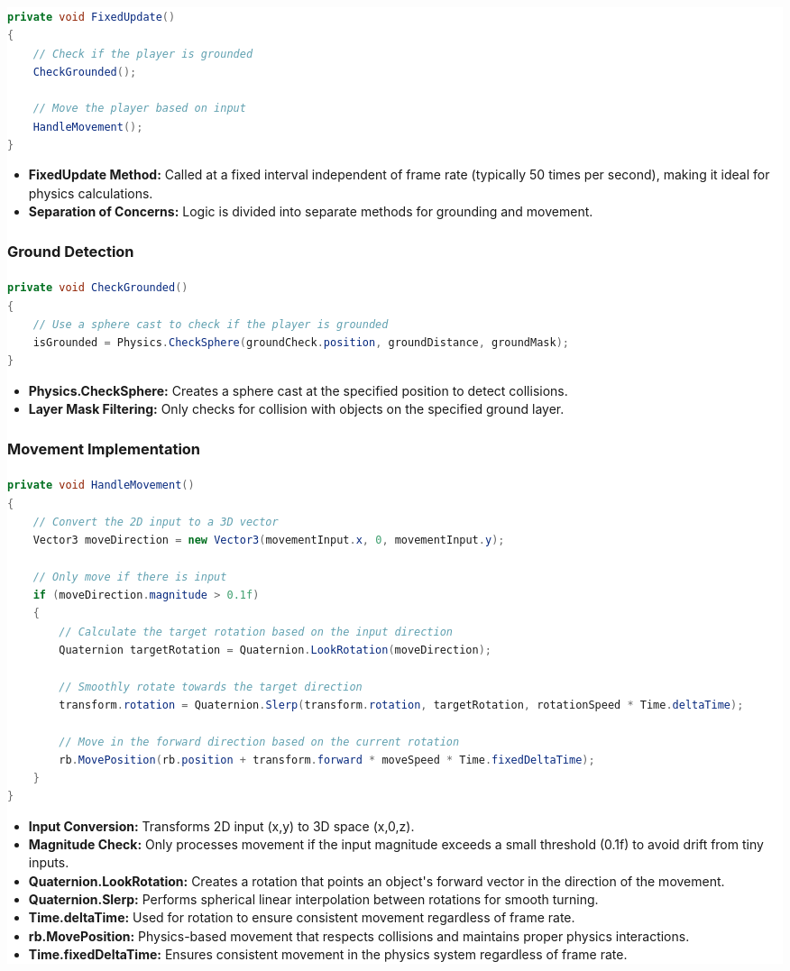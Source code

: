 ```csharp
private void FixedUpdate()
{
    // Check if the player is grounded
    CheckGrounded();
    
    // Move the player based on input
    HandleMovement();
}
```

- **FixedUpdate Method:** Called at a fixed interval independent of frame rate (typically 50 times per second), making it ideal for physics calculations.
- **Separation of Concerns:** Logic is divided into separate methods for grounding and movement.

### Ground Detection

```csharp
private void CheckGrounded()
{
    // Use a sphere cast to check if the player is grounded
    isGrounded = Physics.CheckSphere(groundCheck.position, groundDistance, groundMask);
}
```

- **Physics.CheckSphere:** Creates a sphere cast at the specified position to detect collisions.
- **Layer Mask Filtering:** Only checks for collision with objects on the specified ground layer.

### Movement Implementation

```csharp
private void HandleMovement()
{
    // Convert the 2D input to a 3D vector
    Vector3 moveDirection = new Vector3(movementInput.x, 0, movementInput.y);

    // Only move if there is input
    if (moveDirection.magnitude > 0.1f)
    {
        // Calculate the target rotation based on the input direction
        Quaternion targetRotation = Quaternion.LookRotation(moveDirection);

        // Smoothly rotate towards the target direction
        transform.rotation = Quaternion.Slerp(transform.rotation, targetRotation, rotationSpeed * Time.deltaTime);

        // Move in the forward direction based on the current rotation
        rb.MovePosition(rb.position + transform.forward * moveSpeed * Time.fixedDeltaTime);
    }
}
```

- **Input Conversion:** Transforms 2D input (x,y) to 3D space (x,0,z).
- **Magnitude Check:** Only processes movement if the input magnitude exceeds a small threshold (0.1f) to avoid drift from tiny inputs.
- **Quaternion.LookRotation:** Creates a rotation that points an object's forward vector in the direction of the movement.
- **Quaternion.Slerp:** Performs spherical linear interpolation between rotations for smooth turning.
- **Time.deltaTime:** Used for rotation to ensure consistent movement regardless of frame rate.
- **rb.MovePosition:** Physics-based movement that respects collisions and maintains proper physics interactions.
- **Time.fixedDeltaTime:** Ensures consistent movement in the physics system regardless of frame rate.
